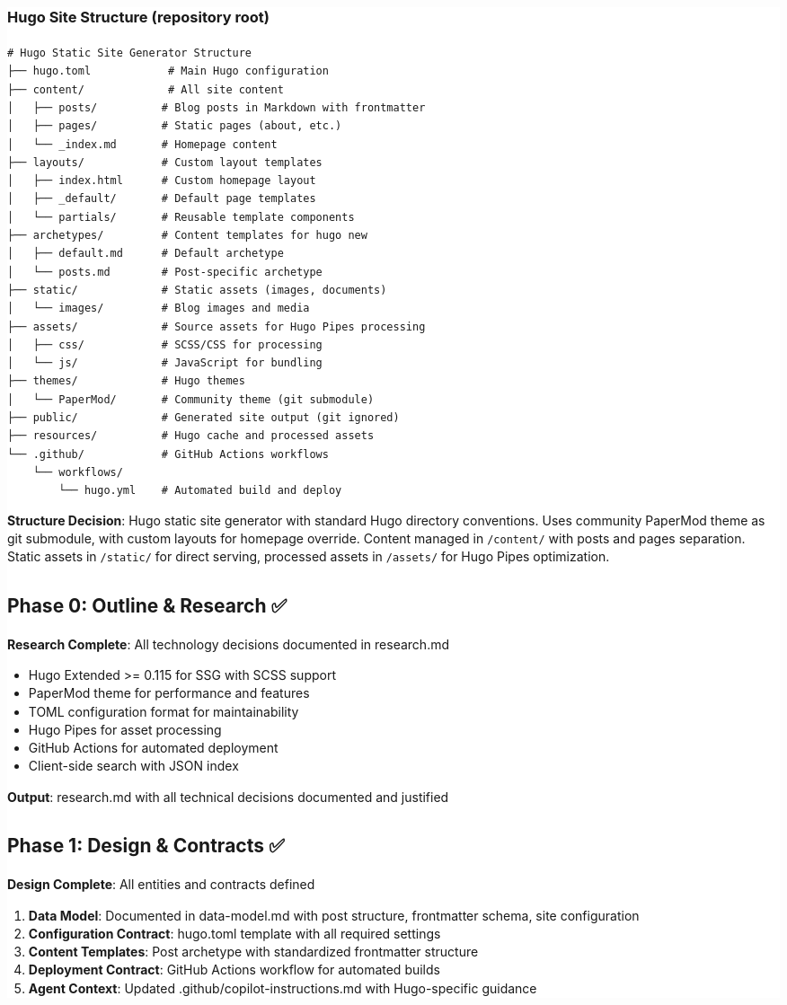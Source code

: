 ### Hugo Site Structure (repository root)
```
# Hugo Static Site Generator Structure
├── hugo.toml            # Main Hugo configuration
├── content/             # All site content
│   ├── posts/          # Blog posts in Markdown with frontmatter
│   ├── pages/          # Static pages (about, etc.)
│   └── _index.md       # Homepage content
├── layouts/            # Custom layout templates
│   ├── index.html      # Custom homepage layout
│   ├── _default/       # Default page templates
│   └── partials/       # Reusable template components
├── archetypes/         # Content templates for hugo new
│   ├── default.md      # Default archetype
│   └── posts.md        # Post-specific archetype
├── static/             # Static assets (images, documents)
│   └── images/         # Blog images and media
├── assets/             # Source assets for Hugo Pipes processing
│   ├── css/            # SCSS/CSS for processing
│   └── js/             # JavaScript for bundling
├── themes/             # Hugo themes
│   └── PaperMod/       # Community theme (git submodule)
├── public/             # Generated site output (git ignored)
├── resources/          # Hugo cache and processed assets
└── .github/            # GitHub Actions workflows
    └── workflows/
        └── hugo.yml    # Automated build and deploy
```

**Structure Decision**: Hugo static site generator with standard Hugo directory conventions. Uses community PaperMod theme as git submodule, with custom layouts for homepage override. Content managed in `/content/` with posts and pages separation. Static assets in `/static/` for direct serving, processed assets in `/assets/` for Hugo Pipes optimization.

## Phase 0: Outline & Research ✅

**Research Complete**: All technology decisions documented in research.md
- Hugo Extended >= 0.115 for SSG with SCSS support
- PaperMod theme for performance and features
- TOML configuration format for maintainability
- Hugo Pipes for asset processing
- GitHub Actions for automated deployment
- Client-side search with JSON index

**Output**: research.md with all technical decisions documented and justified

## Phase 1: Design & Contracts ✅

**Design Complete**: All entities and contracts defined
1. **Data Model**: Documented in data-model.md with post structure, frontmatter schema, site configuration
2. **Configuration Contract**: hugo.toml template with all required settings
3. **Content Templates**: Post archetype with standardized frontmatter structure  
4. **Deployment Contract**: GitHub Actions workflow for automated builds
5. **Agent Context**: Updated .github/copilot-instructions.md with Hugo-specific guidance
